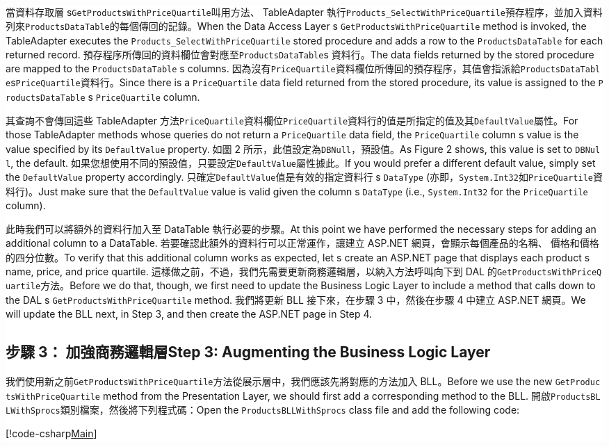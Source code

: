 
<span data-ttu-id="7c08a-191">當資料存取層 s`GetProductsWithPriceQuartile`叫用方法、 TableAdapter 執行`Products_SelectWithPriceQuartile`預存程序，並加入資料列來`ProductsDataTable`的每個傳回的記錄。</span><span class="sxs-lookup"><span data-stu-id="7c08a-191">When the Data Access Layer s `GetProductsWithPriceQuartile` method is invoked, the TableAdapter executes the `Products_SelectWithPriceQuartile` stored procedure and adds a row to the `ProductsDataTable` for each returned record.</span></span> <span data-ttu-id="7c08a-192">預存程序所傳回的資料欄位會對應至`ProductsDataTable`s 資料行。</span><span class="sxs-lookup"><span data-stu-id="7c08a-192">The data fields returned by the stored procedure are mapped to the `ProductsDataTable` s columns.</span></span> <span data-ttu-id="7c08a-193">因為沒有`PriceQuartile`資料欄位所傳回的預存程序，其值會指派給`ProductsDataTable`s`PriceQuartile`資料行。</span><span class="sxs-lookup"><span data-stu-id="7c08a-193">Since there is a `PriceQuartile` data field returned from the stored procedure, its value is assigned to the `ProductsDataTable` s `PriceQuartile` column.</span></span>

<span data-ttu-id="7c08a-194">其查詢不會傳回這些 TableAdapter 方法`PriceQuartile`資料欄位`PriceQuartile`資料行的值是所指定的值及其`DefaultValue`屬性。</span><span class="sxs-lookup"><span data-stu-id="7c08a-194">For those TableAdapter methods whose queries do not return a `PriceQuartile` data field, the `PriceQuartile` column s value is the value specified by its `DefaultValue` property.</span></span> <span data-ttu-id="7c08a-195">如圖 2 所示，此值設定為`DBNull`，預設值。</span><span class="sxs-lookup"><span data-stu-id="7c08a-195">As Figure 2 shows, this value is set to `DBNull`, the default.</span></span> <span data-ttu-id="7c08a-196">如果您想使用不同的預設值，只要設定`DefaultValue`屬性據此。</span><span class="sxs-lookup"><span data-stu-id="7c08a-196">If you would prefer a different default value, simply set the `DefaultValue` property accordingly.</span></span> <span data-ttu-id="7c08a-197">只確定`DefaultValue`值是有效的指定資料行 s `DataType` (亦即，`System.Int32`如`PriceQuartile`資料行)。</span><span class="sxs-lookup"><span data-stu-id="7c08a-197">Just make sure that the `DefaultValue` value is valid given the column s `DataType` (i.e., `System.Int32` for the `PriceQuartile` column).</span></span>

<span data-ttu-id="7c08a-198">此時我們可以將額外的資料行加入至 DataTable 執行必要的步驟。</span><span class="sxs-lookup"><span data-stu-id="7c08a-198">At this point we have performed the necessary steps for adding an additional column to a DataTable.</span></span> <span data-ttu-id="7c08a-199">若要確認此額外的資料行可以正常運作，讓建立 ASP.NET 網頁，會顯示每個產品的名稱、 價格和價格的四分位數。</span><span class="sxs-lookup"><span data-stu-id="7c08a-199">To verify that this additional column works as expected, let s create an ASP.NET page that displays each product s name, price, and price quartile.</span></span> <span data-ttu-id="7c08a-200">這樣做之前，不過，我們先需要更新商務邏輯層，以納入方法呼叫向下到 DAL 的`GetProductsWithPriceQuartile`方法。</span><span class="sxs-lookup"><span data-stu-id="7c08a-200">Before we do that, though, we first need to update the Business Logic Layer to include a method that calls down to the DAL s `GetProductsWithPriceQuartile` method.</span></span> <span data-ttu-id="7c08a-201">我們將更新 BLL 接下來，在步驟 3 中，然後在步驟 4 中建立 ASP.NET 網頁。</span><span class="sxs-lookup"><span data-stu-id="7c08a-201">We will update the BLL next, in Step 3, and then create the ASP.NET page in Step 4.</span></span>

## <a name="step-3-augmenting-the-business-logic-layer"></a><span data-ttu-id="7c08a-202">步驟 3： 加強商務邏輯層</span><span class="sxs-lookup"><span data-stu-id="7c08a-202">Step 3: Augmenting the Business Logic Layer</span></span>

<span data-ttu-id="7c08a-203">我們使用新之前`GetProductsWithPriceQuartile`方法從展示層中，我們應該先將對應的方法加入 BLL。</span><span class="sxs-lookup"><span data-stu-id="7c08a-203">Before we use the new `GetProductsWithPriceQuartile` method from the Presentation Layer, we should first add a corresponding method to the BLL.</span></span> <span data-ttu-id="7c08a-204">開啟`ProductsBLLWithSprocs`類別檔案，然後將下列程式碼：</span><span class="sxs-lookup"><span data-stu-id="7c08a-204">Open the `ProductsBLLWithSprocs` class file and add the following code:</span></span>


[!code-csharp[Main](adding-additional-datatable-columns-cs/samples/sample2.cs)]
